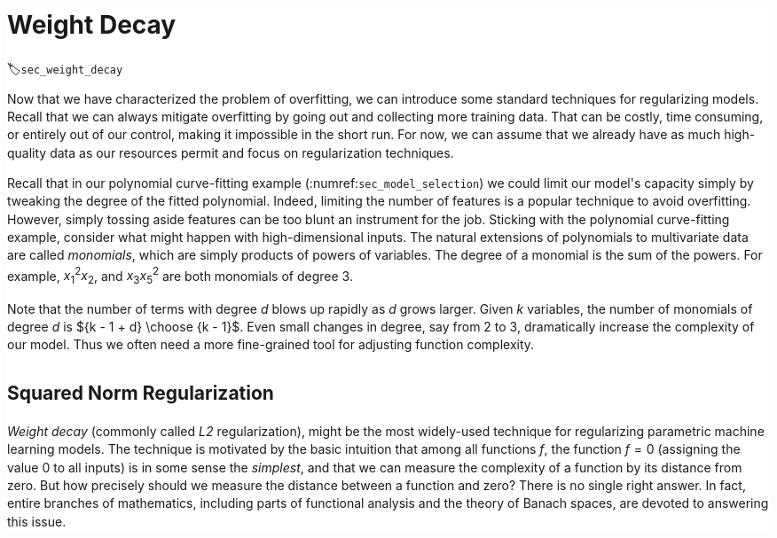 # Weight Decay
:label:`sec_weight_decay`

Now that we have characterized the problem of overfitting,
we can introduce some standard techniques for regularizing models.
Recall that we can always mitigate overfitting
by going out and collecting more training data.
That can be costly, time consuming,
or entirely out of our control,
making it impossible in the short run.
For now, we can assume that we already have
as much high-quality data as our resources permit
and focus on regularization techniques.

Recall that in our
polynomial curve-fitting example
(:numref:`sec_model_selection`)
we could limit our model's capacity
simply by tweaking the degree
of the fitted polynomial.
Indeed, limiting the number of features
is a popular technique to avoid overfitting.
However, simply tossing aside features
can be too blunt an instrument for the job.
Sticking with the polynomial curve-fitting
example, consider what might happen
with high-dimensional inputs.
The natural extensions of polynomials
to multivariate data are called *monomials*,
which are simply products of powers of variables.
The degree of a monomial is the sum of the powers.
For example, $x_1^2 x_2$, and $x_3 x_5^2$
are both monomials of degree $3$.

Note that the number of terms with degree $d$
blows up rapidly as $d$ grows larger.
Given $k$ variables, the number of monomials
of degree $d$ is ${k - 1 + d} \choose {k - 1}$.
Even small changes in degree, say from $2$ to $3$,
dramatically increase the complexity of our model.
Thus we often need a more fine-grained tool
for adjusting function complexity.

## Squared Norm Regularization

*Weight decay* (commonly called *L2* regularization),
might be the most widely-used technique
for regularizing parametric machine learning models.
The technique is motivated by the basic intuition
that among all functions $f$,
the function $f = 0$
(assigning the value $0$ to all inputs)
is in some sense the *simplest*,
and that we can measure the complexity
of a function by its distance from zero.
But how precisely should we measure
the distance between a function and zero?
There is no single right answer.
In fact, entire branches of mathematics,
including parts of functional analysis
and the theory of Banach spaces,
are devoted to answering this issue.
